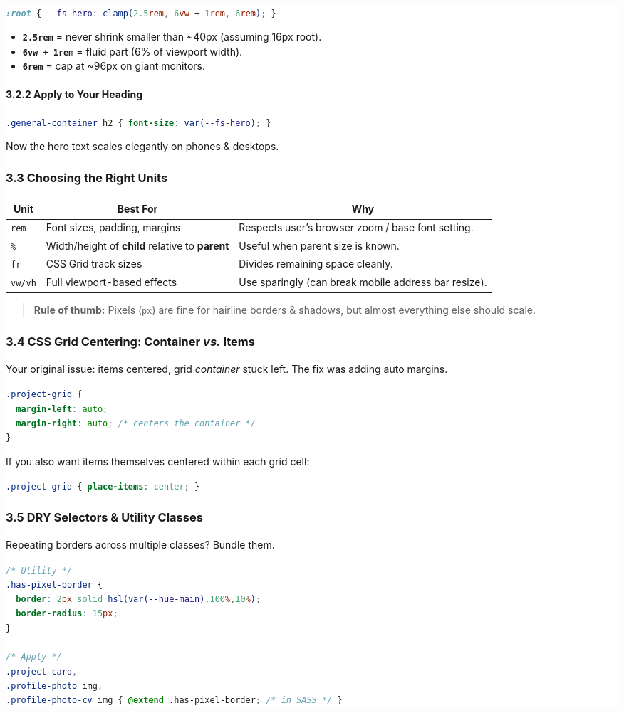 ```css
:root { --fs-hero: clamp(2.5rem, 6vw + 1rem, 6rem); }
```
* **`2.5rem`** = never shrink smaller than ~40px (assuming 16px root).
* **`6vw + 1rem`** = fluid part (6% of viewport width).
* **`6rem`** = cap at ~96px on giant monitors.

#### 3.2.2 Apply to Your Heading
```37:41:style.css
.general-container h2 { font-size: var(--fs-hero); }
```
Now the hero text scales elegantly on phones & desktops.

### 3.3 Choosing the Right Units
| Unit | Best For | Why |
|------|----------|-----|
| `rem` | Font sizes, padding, margins | Respects user’s browser zoom / base font setting. |
| `%`   | Width/height of **child** relative to **parent** | Useful when parent size is known. |
| `fr`  | CSS Grid track sizes | Divides remaining space cleanly. |
| `vw/vh` | Full viewport-based effects | Use sparingly (can break mobile address bar resize). |

> **Rule of thumb:** Pixels (`px`) are fine for hairline borders & shadows, but almost everything else should scale.

### 3.4 CSS Grid Centering: Container *vs.* Items
Your original issue: items centered, grid *container* stuck left. The fix was adding auto margins.

```css
.project-grid {
  margin-left: auto;
  margin-right: auto; /* centers the container */
}
```

If you also want items themselves centered within each grid cell:

```css
.project-grid { place-items: center; }
```

### 3.5 DRY Selectors & Utility Classes
Repeating borders across multiple classes? Bundle them.

```css
/* Utility */
.has-pixel-border {
  border: 2px solid hsl(var(--hue-main),100%,10%);
  border-radius: 15px;
}

/* Apply */
.project-card,
.profile-photo img,
.profile-photo-cv img { @extend .has-pixel-border; /* in SASS */ }
```
